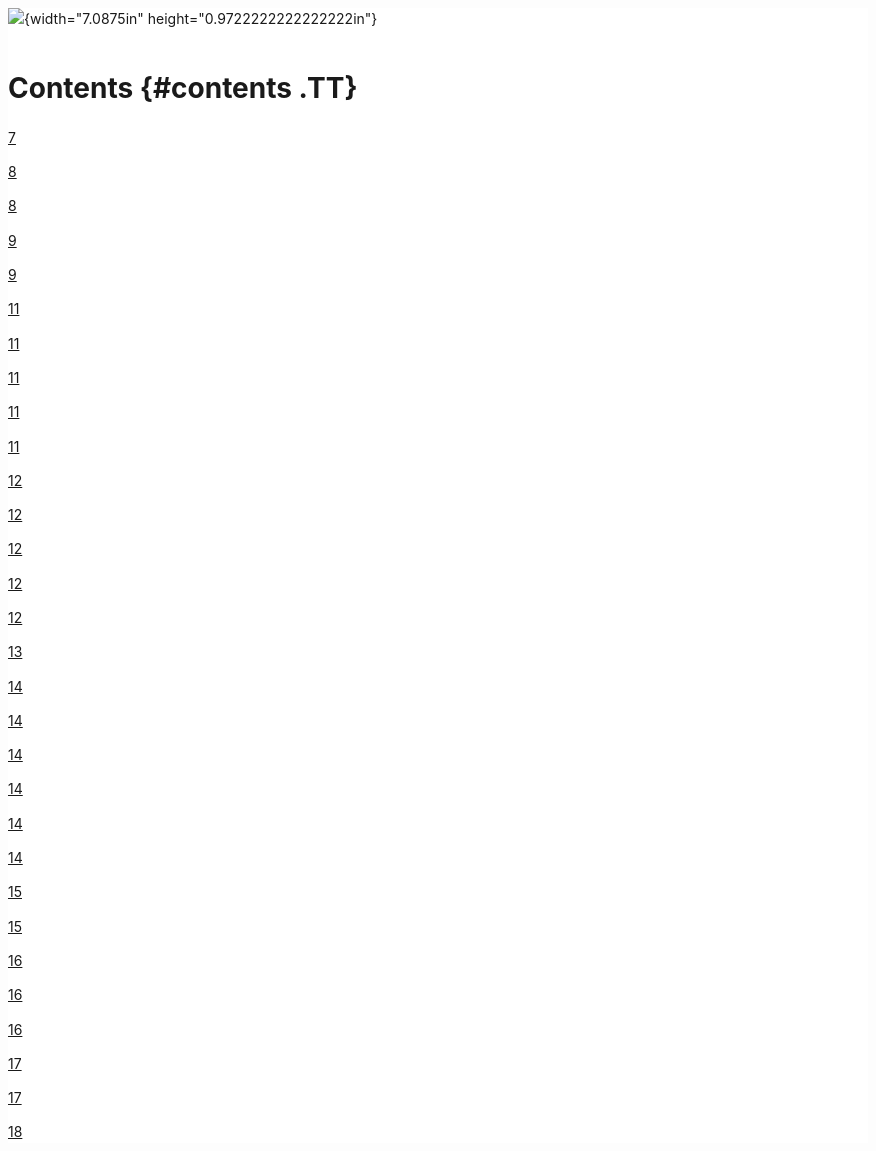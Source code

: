 ![](media/image1.wmf){width="7.0875in" height="0.9722222222222222in"}

Contents {#contents .TT}
========

[7](#foreword)

[8](#scope)

[8](#references)

[9](#abbreviations-symbols-and-definitions)

[9](#abbreviations)

[11](#symbols)

[11](#a-restrictions)

[11](#b-definitions)

[11](#network-and-mobile-station-capabilities)

[11](#general)

[12](#egprs-mobile-station)

[12](#dual-transfer-mode)

[12](#downlink-dual-carrier-configuration)

[12](#reduced-latency-tbf)

[12](#fast-acknack-reporting-procedure)

[13](#rtti-configuration)

[14](#egprs2-mobile-station)

[14](#egprs2-in-the-downlink)

[14](#egprs2-a-and-egprs2-b-in-the-downlink.)

[14](#egprs2-in-the-uplink)

[14](#egprs2-a-and-egprs2-b-in-the-uplink)

[14](#downlink-multi-carrier-configuration)

[15](#power-efficient-operation-peo)

[15](#general-1)

[16](#deferred-system-information-acquisition-for-peo)

[16](#extended-coverage-gsm-for-internet-of-things-ec-gsm-iot)

[16](#general-2)

[17](#extended-coverage)

[17](#general-3)

[18](#extended-coverage-improvement-for-ms-with-low-output-power)
